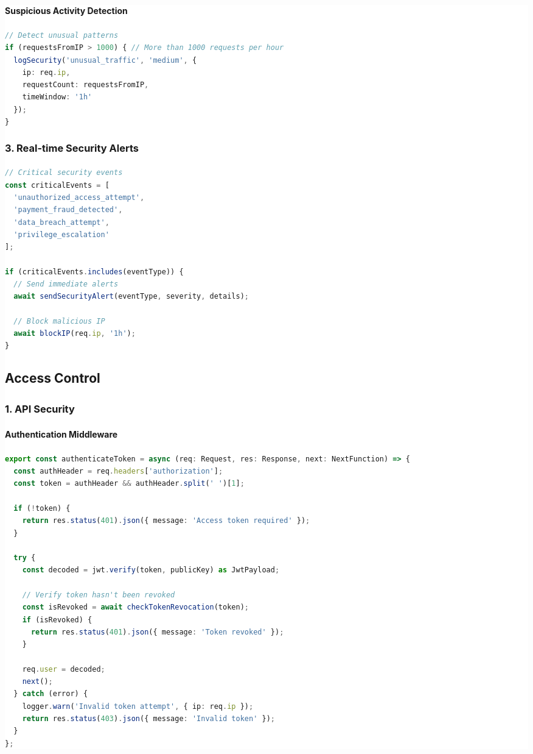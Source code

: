 #### Suspicious Activity Detection
```typescript
// Detect unusual patterns
if (requestsFromIP > 1000) { // More than 1000 requests per hour
  logSecurity('unusual_traffic', 'medium', {
    ip: req.ip,
    requestCount: requestsFromIP,
    timeWindow: '1h'
  });
}
```

### 3. Real-time Security Alerts

```typescript
// Critical security events
const criticalEvents = [
  'unauthorized_access_attempt',
  'payment_fraud_detected',
  'data_breach_attempt',
  'privilege_escalation'
];

if (criticalEvents.includes(eventType)) {
  // Send immediate alerts
  await sendSecurityAlert(eventType, severity, details);

  // Block malicious IP
  await blockIP(req.ip, '1h');
}
```

## Access Control

### 1. API Security

#### Authentication Middleware
```typescript
export const authenticateToken = async (req: Request, res: Response, next: NextFunction) => {
  const authHeader = req.headers['authorization'];
  const token = authHeader && authHeader.split(' ')[1];

  if (!token) {
    return res.status(401).json({ message: 'Access token required' });
  }

  try {
    const decoded = jwt.verify(token, publicKey) as JwtPayload;

    // Verify token hasn't been revoked
    const isRevoked = await checkTokenRevocation(token);
    if (isRevoked) {
      return res.status(401).json({ message: 'Token revoked' });
    }

    req.user = decoded;
    next();
  } catch (error) {
    logger.warn('Invalid token attempt', { ip: req.ip });
    return res.status(403).json({ message: 'Invalid token' });
  }
};
```
